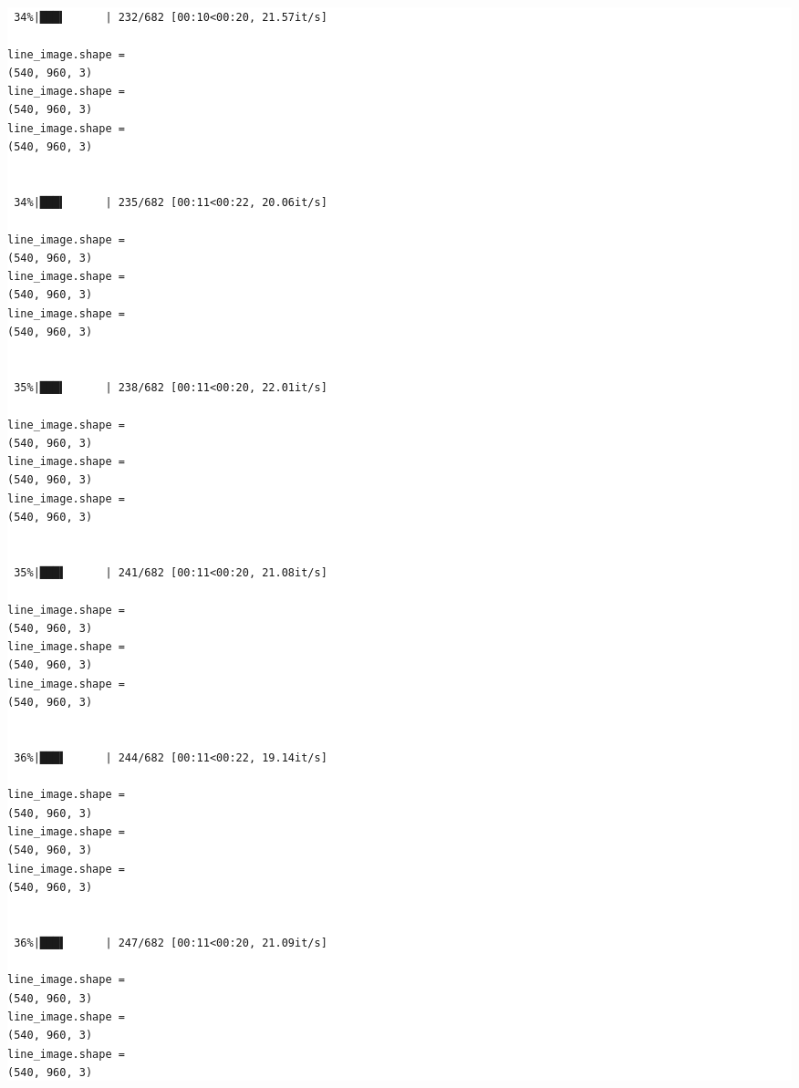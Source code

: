 
     34%|███▍      | 232/682 [00:10<00:20, 21.57it/s]

    line_image.shape =
    (540, 960, 3)
    line_image.shape =
    (540, 960, 3)
    line_image.shape =
    (540, 960, 3)
    

     34%|███▍      | 235/682 [00:11<00:22, 20.06it/s]

    line_image.shape =
    (540, 960, 3)
    line_image.shape =
    (540, 960, 3)
    line_image.shape =
    (540, 960, 3)
    

     35%|███▍      | 238/682 [00:11<00:20, 22.01it/s]

    line_image.shape =
    (540, 960, 3)
    line_image.shape =
    (540, 960, 3)
    line_image.shape =
    (540, 960, 3)
    

     35%|███▌      | 241/682 [00:11<00:20, 21.08it/s]

    line_image.shape =
    (540, 960, 3)
    line_image.shape =
    (540, 960, 3)
    line_image.shape =
    (540, 960, 3)
    

     36%|███▌      | 244/682 [00:11<00:22, 19.14it/s]

    line_image.shape =
    (540, 960, 3)
    line_image.shape =
    (540, 960, 3)
    line_image.shape =
    (540, 960, 3)
    

     36%|███▌      | 247/682 [00:11<00:20, 21.09it/s]

    line_image.shape =
    (540, 960, 3)
    line_image.shape =
    (540, 960, 3)
    line_image.shape =
    (540, 960, 3)
    